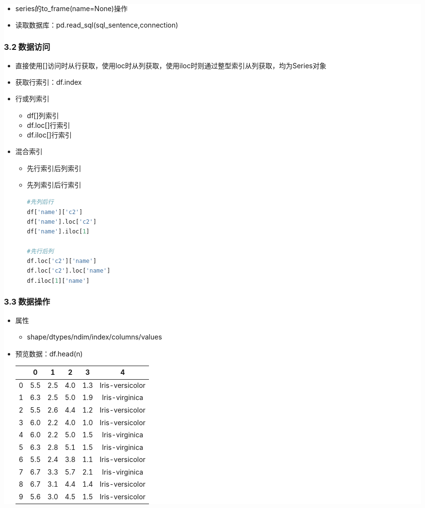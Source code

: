 + series的to_frame(name=None)操作

+ 读取数据库：pd.read_sql(sql_sentence,connection)

### 3.2 数据访问

+ 直接使用[]访问时从行获取，使用loc时从列获取，使用iloc时则通过整型索引从列获取，均为Series对象

+ 获取行索引：df.index

+ 行或列索引

  - df[]列索引
  - df.loc[]行索引
  - df.iloc[]行索引

+ 混合索引

  + 先行索引后列索引

  + 先列索引后行索引

    ~~~python
    #先列后行
    df['name']['c2']
    df['name'].loc['c2']
    df['name'].iloc[1]
    
    #先行后列
    df.loc['c2']['name']
    df.loc['c2'].loc['name']
    df.iloc[1]['name']
    ~~~

    

### 3.3 数据操作

+ 属性

  + shape/dtypes/ndim/index/columns/values
  
+ 预览数据：df.head(n)

  |      |  0   |  1   |  2   |  3   |        4        |
  | :--: | :--: | :--: | :--: | :--: | :-------------: |
  |  0   | 5.5  | 2.5  | 4.0  | 1.3  | Iris-versicolor |
  |  1   | 6.3  | 2.5  | 5.0  | 1.9  | Iris-virginica  |
  |  2   | 5.5  | 2.6  | 4.4  | 1.2  | Iris-versicolor |
  |  3   | 6.0  | 2.2  | 4.0  | 1.0  | Iris-versicolor |
  |  4   | 6.0  | 2.2  | 5.0  | 1.5  | Iris-virginica  |
  |  5   | 6.3  | 2.8  | 5.1  | 1.5  | Iris-virginica  |
  |  6   | 5.5  | 2.4  | 3.8  | 1.1  | Iris-versicolor |
  |  7   | 6.7  | 3.3  | 5.7  | 2.1  | Iris-virginica  |
  |  8   | 6.7  | 3.1  | 4.4  | 1.4  | Iris-versicolor |
  |  9   | 5.6  | 3.0  | 4.5  | 1.5  | Iris-versicolor |
